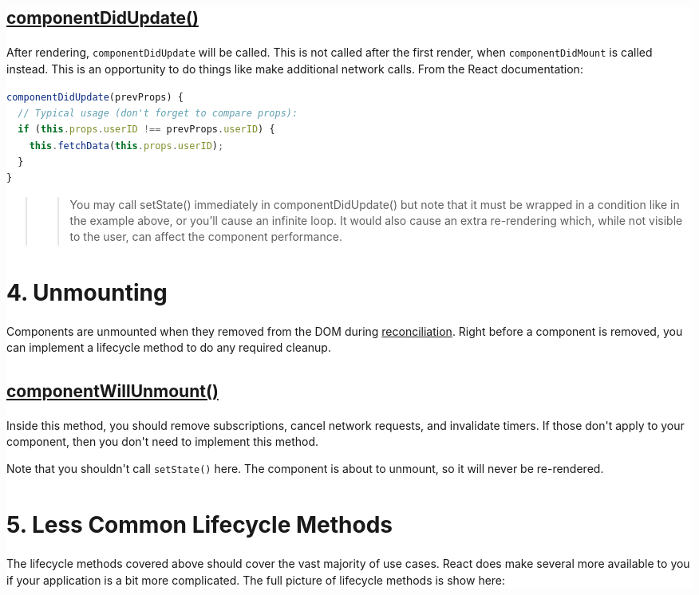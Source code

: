 ## [componentDidUpdate()](https://reactjs.org/docs/react-component.html#componentdidupdate)

After rendering, `componentDidUpdate` will be called.  This is not called after the first render, when `componentDidMount` is called instead.  This is an opportunity to do things like make additional network calls.  From the React documentation:

```js
componentDidUpdate(prevProps) {
  // Typical usage (don't forget to compare props):
  if (this.props.userID !== prevProps.userID) {
    this.fetchData(this.props.userID);
  }
}
```

>>You may call setState() immediately in componentDidUpdate() but note that it must be wrapped in a condition like in the example above, or you’ll cause an infinite loop. It would also cause an extra re-rendering which, while not visible to the user, can affect the component performance.

# 4. Unmounting

Components are unmounted when they removed from the DOM during [reconciliation](https://reactjs.org/docs/reconciliation.html).  Right before a component is removed, you can implement a lifecycle method to do any required cleanup.

## [componentWillUnmount()](https://reactjs.org/docs/react-component.html#componentwillunmount)

Inside this method, you should remove subscriptions, cancel network requests, and invalidate timers.  If those don't apply to your component, then you don't need to implement this method.

Note that you shouldn't call `setState()` here.  The component is about to unmount, so it will never be re-rendered.

# 5. Less Common Lifecycle Methods

The lifecycle methods covered above should cover the vast majority of use cases.  React does make several more available to you if your application is a bit more complicated.  The full picture of lifecycle methods is show here:

